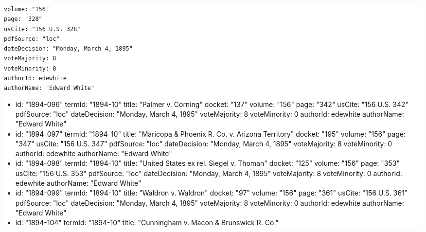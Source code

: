     volume: "156"
    page: "328"
    usCite: "156 U.S. 328"
    pdfSource: "loc"
    dateDecision: "Monday, March 4, 1895"
    voteMajority: 8
    voteMinority: 0
    authorId: edewhite
    authorName: "Edward White"
  - id: "1894-096"
    termId: "1894-10"
    title: "Palmer v. Corning"
    docket: "137"
    volume: "156"
    page: "342"
    usCite: "156 U.S. 342"
    pdfSource: "loc"
    dateDecision: "Monday, March 4, 1895"
    voteMajority: 8
    voteMinority: 0
    authorId: edewhite
    authorName: "Edward White"
  - id: "1894-097"
    termId: "1894-10"
    title: "Maricopa &amp; Phoenix R. Co. v. Arizona Territory"
    docket: "195"
    volume: "156"
    page: "347"
    usCite: "156 U.S. 347"
    pdfSource: "loc"
    dateDecision: "Monday, March 4, 1895"
    voteMajority: 8
    voteMinority: 0
    authorId: edewhite
    authorName: "Edward White"
  - id: "1894-098"
    termId: "1894-10"
    title: "United States ex rel. Siegel v. Thoman"
    docket: "125"
    volume: "156"
    page: "353"
    usCite: "156 U.S. 353"
    pdfSource: "loc"
    dateDecision: "Monday, March 4, 1895"
    voteMajority: 8
    voteMinority: 0
    authorId: edewhite
    authorName: "Edward White"
  - id: "1894-099"
    termId: "1894-10"
    title: "Waldron v. Waldron"
    docket: "97"
    volume: "156"
    page: "361"
    usCite: "156 U.S. 361"
    pdfSource: "loc"
    dateDecision: "Monday, March 4, 1895"
    voteMajority: 8
    voteMinority: 0
    authorId: edewhite
    authorName: "Edward White"
  - id: "1894-104"
    termId: "1894-10"
    title: "Cunningham v. Macon &amp; Brunswick R. Co."